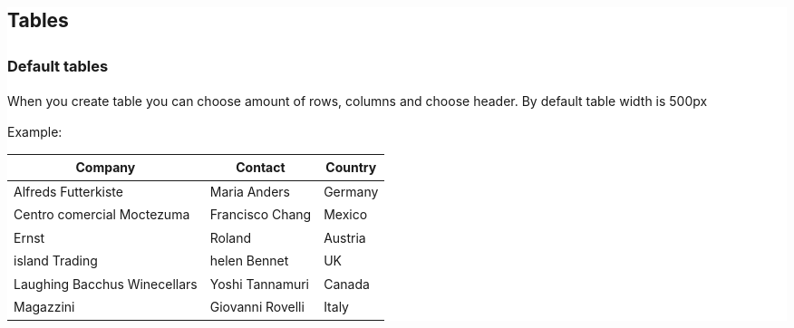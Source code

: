 Tables
------

### Default tables

When you create table you can choose amount of rows, columns and choose
header. By default table width is 500px

Example:

<table>
<thead>
<tr class="header">
<th>Company</th>
<th>Contact</th>
<th>Country</th>
</tr>
</thead>
<tbody>
<tr class="odd">
<td>Alfreds Futterkiste</td>
<td>Maria Anders</td>
<td>Germany</td>
</tr>
<tr class="even">
<td>Centro comercial Moctezuma</td>
<td>Francisco Chang</td>
<td>Mexico</td>
</tr>
<tr class="odd">
<td>Ernst</td>
<td>Roland</td>
<td>Austria</td>
</tr>
<tr class="even">
<td>island Trading</td>
<td>helen Bennet</td>
<td>UK</td>
</tr>
<tr class="odd">
<td>Laughing Bacchus Winecellars</td>
<td>Yoshi Tannamuri</td>
<td>Canada</td>
</tr>
<tr class="even">
<td>Magazzini </td>
<td>Giovanni Rovelli</td>
<td>Italy</td>
</tr>
</tbody>
</table>
